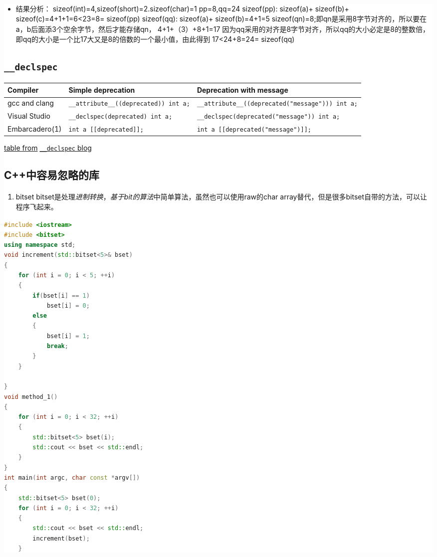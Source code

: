 * 结果分析：
sizeof(int)=4,sizeof(short)=2.sizeof(char)=1
pp=8,qq=24
sizeof(pp):
sizeof(a)+ sizeof(b)+ sizeof(c)=4+1+1=6<23=8= sizeof(pp)
sizeof(qq):
sizeof(a)+ sizeof(b)=4+1=5
sizeof(qn)=8;即qn是采用8字节对齐的，所以要在a，b后面添3个空余字节，然后才能存储qn，
4+1+（3）+8+1=17
因为qq采用的对齐是8字节对齐，所以qq的大小必定是8的整数倍，即qq的大小是一个比17大又是8的倍数的一个最小值，由此得到
17<24+8=24= sizeof(qq)

## `__declspec`

| Compiler |Simple deprecation| Deprecation with message|
|:---------|:------------------|:-----------------------|
|gcc and clang| `__attribute__((deprecated)) int a;`| `__attribute__((deprecated("message"))) int a;`|
|Visual Studio| `__declspec(deprecated) int a;`  |`__declspec(deprecated("message")) int a;` |
|Embarcadero(1)| `int a [[deprecated]];`  |`int a [[deprecated("message")]];`|

[table from](http://www.open-std.org/jtc1/sc22/wg21/docs/papers/2013/n3760.html) 
[`__declspec` blog](http://www.cnblogs.com/ylhome/archive/2010/07/10/1774770.html)

## C++中容易忽略的库

1. bitset
bitset是处理*进制转换*，*基于bit的算法*中简单算法，虽然也可以使用raw的char array替代，但是很多bitset自带的方法，可以让程序飞起来。

```cpp
#include <iostream>
#include <bitset>
using namespace std;
void increment(std::bitset<5>& bset)
{
    for (int i = 0; i < 5; ++i)
    {
        if(bset[i] == 1)
            bset[i] = 0;
        else
        {
            bset[i] = 1;
            break;
        }
    }

}
void method_1()
{
    for (int i = 0; i < 32; ++i)
    {
        std::bitset<5> bset(i);
        std::cout << bset << std::endl;
    }
}
int main(int argc, char const *argv[])
{
    std::bitset<5> bset(0);
    for (int i = 0; i < 32; ++i)
    {
        std::cout << bset << std::endl;
        increment(bset);
    }
```